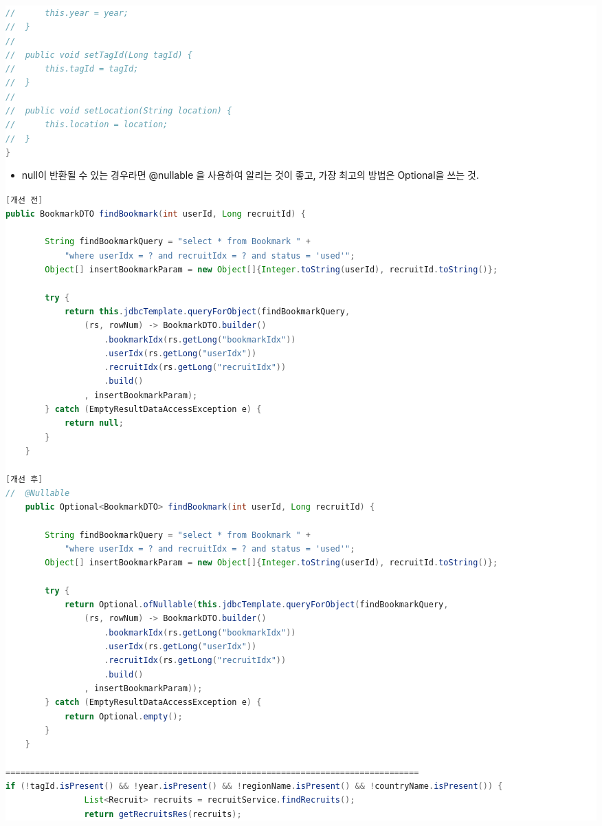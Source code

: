 ```java
//		this.year = year;
//	}
//
//	public void setTagId(Long tagId) {
//		this.tagId = tagId;
//	}
//
//	public void setLocation(String location) {
//		this.location = location;
//	}
}
```

- null이 반환될 수 있는 경우라면 @nullable 을 사용하여 알리는 것이 좋고, 가장 최고의 방법은 Optional을 쓰는 것.

```java
[개선 전]
public BookmarkDTO findBookmark(int userId, Long recruitId) {

		String findBookmarkQuery = "select * from Bookmark " +
			"where userIdx = ? and recruitIdx = ? and status = 'used'";
		Object[] insertBookmarkParam = new Object[]{Integer.toString(userId), recruitId.toString()};

		try {
			return this.jdbcTemplate.queryForObject(findBookmarkQuery,
				(rs, rowNum) -> BookmarkDTO.builder()
					.bookmarkIdx(rs.getLong("bookmarkIdx"))
					.userIdx(rs.getLong("userIdx"))
					.recruitIdx(rs.getLong("recruitIdx"))
					.build()
				, insertBookmarkParam);
		} catch (EmptyResultDataAccessException e) {
			return null;
		}
	}

[개선 후]
//	@Nullable
	public Optional<BookmarkDTO> findBookmark(int userId, Long recruitId) {

		String findBookmarkQuery = "select * from Bookmark " +
			"where userIdx = ? and recruitIdx = ? and status = 'used'";
		Object[] insertBookmarkParam = new Object[]{Integer.toString(userId), recruitId.toString()};

		try {
			return Optional.ofNullable(this.jdbcTemplate.queryForObject(findBookmarkQuery,
				(rs, rowNum) -> BookmarkDTO.builder()
					.bookmarkIdx(rs.getLong("bookmarkIdx"))
					.userIdx(rs.getLong("userIdx"))
					.recruitIdx(rs.getLong("recruitIdx"))
					.build()
				, insertBookmarkParam));
		} catch (EmptyResultDataAccessException e) {
			return Optional.empty();
		}
	}

====================================================================================
if (!tagId.isPresent() && !year.isPresent() && !regionName.isPresent() && !countryName.isPresent()) {
				List<Recruit> recruits = recruitService.findRecruits();
				return getRecruitsRes(recruits);
```